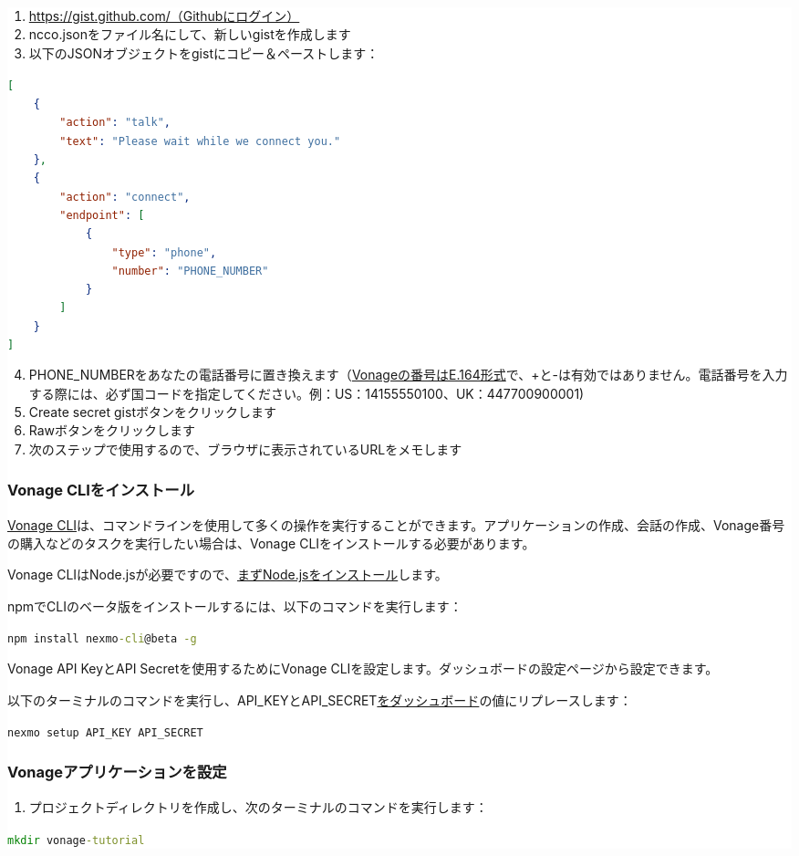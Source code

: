 1. https://gist.github.com/（Githubにログイン）
2. ncco.jsonをファイル名にして、新しいgistを作成します
3. 以下のJSONオブジェクトをgistにコピー＆ペーストします：

```json
[
    {
        "action": "talk",
        "text": "Please wait while we connect you."
    },
    {
        "action": "connect",
        "endpoint": [
            {
                "type": "phone",
                "number": "PHONE_NUMBER"
            }
        ]
    }
]
```

4. PHONE_NUMBERをあなたの電話番号に置き換えます（[Vonageの番号はE.164形式](https://developer.nexmo.com/concepts/guides/glossary#e-164-format)で、+と-は有効ではありません。電話番号を入力する際には、必ず国コードを指定してください。例：US：14155550100、UK：447700900001) [](https://developer.nexmo.com/concepts/guides/glossary#e-164-format)
5. Create secret gistボタンをクリックします
6. Rawボタンをクリックします
7. 次のステップで使用するので、ブラウザに表示されているURLをメモします

### Vonage CLIをインストール

[Vonage CLI](https://developer.nexmo.com/application/nexmo-cli)は、コマンドラインを使用して多くの操作を実行することができます。アプリケーションの作成、会話の作成、Vonage番号の購入などのタスクを実行したい場合は、Vonage CLIをインストールする必要があります。

Vonage CLIはNode.jsが必要ですので、[まずNode.jsをインストール](https://nodejs.org/en/download/)します。

npmでCLIのベータ版をインストールするには、以下のコマンドを実行します：

```cmd
npm install nexmo-cli@beta -g
```

Vonage API KeyとAPI Secretを使用するためにVonage CLIを設定します。ダッシュボードの設定ページから設定できます。

以下のターミナルのコマンドを実行し、API_KEYとAPI_SECRET[をダッシュボード](https://dashboard.nexmo.com/settings)の値にリプレースします：

```cmd
nexmo setup API_KEY API_SECRET
```

### Vonageアプリケーションを設定

1. プロジェクトディレクトリを作成し、次のターミナルのコマンドを実行します：

```cmd
mkdir vonage-tutorial
```
